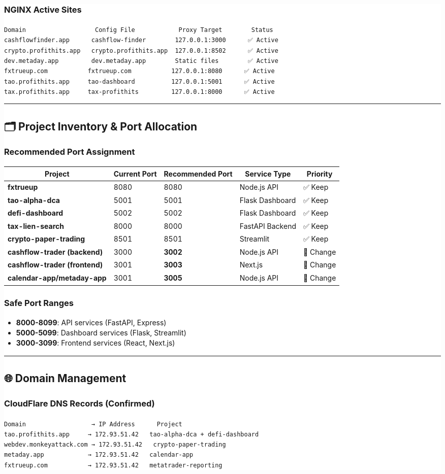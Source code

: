 ### NGINX Active Sites
```
Domain                   Config File            Proxy Target        Status
cashflowfinder.app      cashflow-finder        127.0.0.1:3000      ✅ Active
crypto.profithits.app   crypto.profithits.app  127.0.0.1:8502      ✅ Active
dev.metaday.app         dev.metaday.app        Static files        ✅ Active
fxtrueup.com           fxtrueup.com           127.0.0.1:8080      ✅ Active
tao.profithits.app     tao-dashboard          127.0.0.1:5001      ✅ Active
tax.profithits.app     tax-profithits         127.0.0.1:8000      ✅ Active
```

---

## 🗂️ Project Inventory & Port Allocation

### Recommended Port Assignment
| Project | Current Port | Recommended Port | Service Type | Priority |
|---------|-------------|------------------|--------------|----------|
| **fxtrueup** | 8080 | 8080 | Node.js API | ✅ Keep |
| **tao-alpha-dca** | 5001 | 5001 | Flask Dashboard | ✅ Keep |
| **defi-dashboard** | 5002 | 5002 | Flask Dashboard | ✅ Keep |  
| **tax-lien-search** | 8000 | 8000 | FastAPI Backend | ✅ Keep |
| **crypto-paper-trading** | 8501 | 8501 | Streamlit | ✅ Keep |
| **cashflow-trader (backend)** | 3000 | **3002** | Node.js API | 🔄 Change |
| **cashflow-trader (frontend)** | 3001 | **3003** | Next.js | 🔄 Change |
| **calendar-app/metaday-app** | 3001 | **3005** | Node.js API | 🔄 Change |

### Safe Port Ranges
- **8000-8099**: API services (FastAPI, Express)
- **5000-5099**: Dashboard services (Flask, Streamlit)  
- **3000-3099**: Frontend services (React, Next.js)

---

## 🌐 Domain Management

### CloudFlare DNS Records (Confirmed)
```
Domain                  → IP Address      Project
tao.profithits.app     → 172.93.51.42   tao-alpha-dca + defi-dashboard
webdev.monkeyattack.com → 172.93.51.42   crypto-paper-trading
metaday.app            → 172.93.51.42   calendar-app
fxtrueup.com           → 172.93.51.42   metatrader-reporting
```
